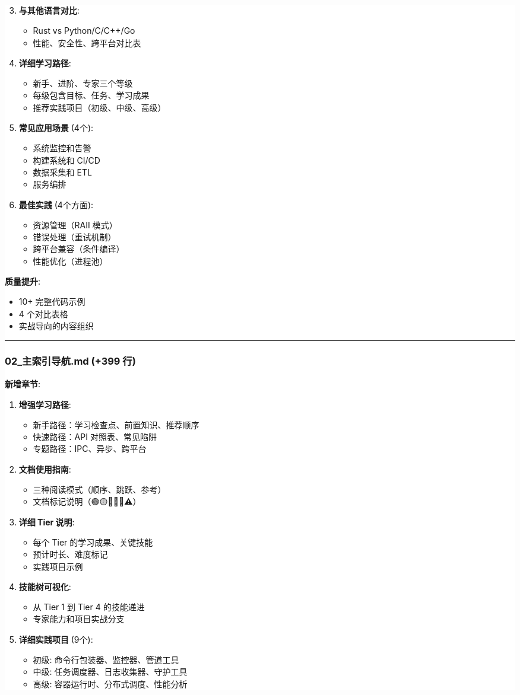 3. **与其他语言对比**:
   - Rust vs Python/C/C++/Go
   - 性能、安全性、跨平台对比表

4. **详细学习路径**:
   - 新手、进阶、专家三个等级
   - 每级包含目标、任务、学习成果
   - 推荐实践项目（初级、中级、高级）

5. **常见应用场景** (4个):
   - 系统监控和告警
   - 构建系统和 CI/CD
   - 数据采集和 ETL
   - 服务编排

6. **最佳实践** (4个方面):
   - 资源管理（RAII 模式）
   - 错误处理（重试机制）
   - 跨平台兼容（条件编译）
   - 性能优化（进程池）

**质量提升**:

- 10+ 完整代码示例
- 4 个对比表格
- 实战导向的内容组织

---

### 02_主索引导航.md (+399 行)

**新增章节**:

1. **增强学习路径**:
   - 新手路径：学习检查点、前置知识、推荐顺序
   - 快速路径：API 对照表、常见陷阱
   - 专题路径：IPC、异步、跨平台

2. **文档使用指南**:
   - 三种阅读模式（顺序、跳跃、参考）
   - 文档标记说明（🟢🟡🔴📖💡⚠️）

3. **详细 Tier 说明**:
   - 每个 Tier 的学习成果、关键技能
   - 预计时长、难度标记
   - 实践项目示例

4. **技能树可视化**:
   - 从 Tier 1 到 Tier 4 的技能递进
   - 专家能力和项目实战分支

5. **详细实践项目** (9个):
   - 初级: 命令行包装器、监控器、管道工具
   - 中级: 任务调度器、日志收集器、守护工具
   - 高级: 容器运行时、分布式调度、性能分析

